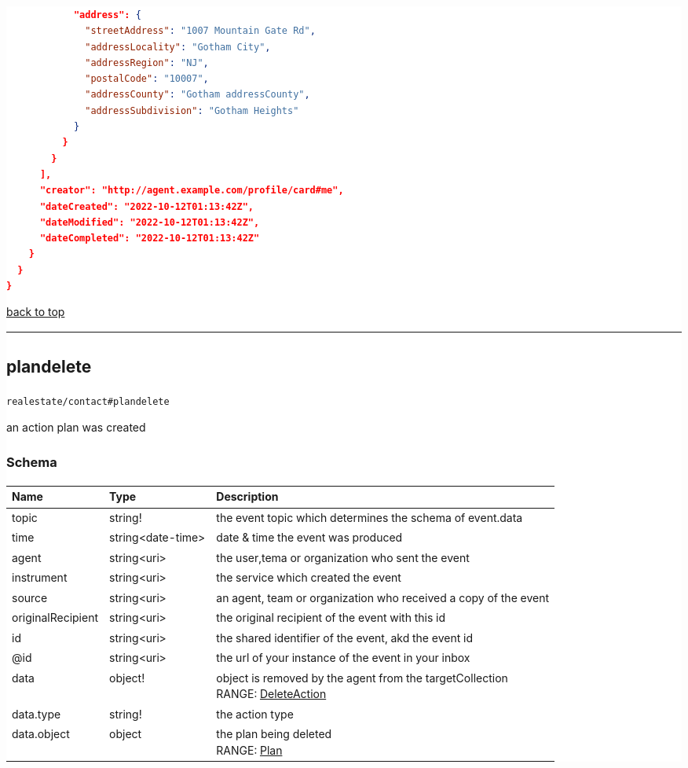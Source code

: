 ```json
            "address": {
              "streetAddress": "1007 Mountain Gate Rd",
              "addressLocality": "Gotham City",
              "addressRegion": "NJ",
              "postalCode": "10007",
              "addressCounty": "Gotham addressCounty",
              "addressSubdivision": "Gotham Heights"
            }
          }
        }
      ],
      "creator": "http://agent.example.com/profile/card#me",
      "dateCreated": "2022-10-12T01:13:42Z",
      "dateModified": "2022-10-12T01:13:42Z",
      "dateCompleted": "2022-10-12T01:13:42Z"
    }
  }
}
```


[back to top](#)

---
## plandelete
```
realestate/contact#plandelete
```

an action plan was created



### Schema
| Name | Type | Description |
|:-----| :--- | :---------- |
| topic | string! | the event topic which determines the schema of event.data  |
| time | string&lt;date-time&gt;  | date & time the event was produced  |
| agent | string&lt;uri&gt;  | the user,tema or organization who sent the event  |
| instrument | string&lt;uri&gt;  | the service which created the event  |
| source | string&lt;uri&gt;  | an agent, team or organization who received a copy of the event  |
| originalRecipient | string&lt;uri&gt;  | the original recipient of the event with this id  |
| id | string&lt;uri&gt;  | the shared identifier of the event, akd the event id  |
| @id | string&lt;uri&gt;  | the url of your instance of the event in your inbox  |
| data | object! | object is removed by the agent from the targetCollection <br/>RANGE: [DeleteAction](/types/DeleteAction) |
| data.type | string! | the action type  |
| data.object | object | the plan being deleted <br/>RANGE: [Plan](/types/Plan) |
